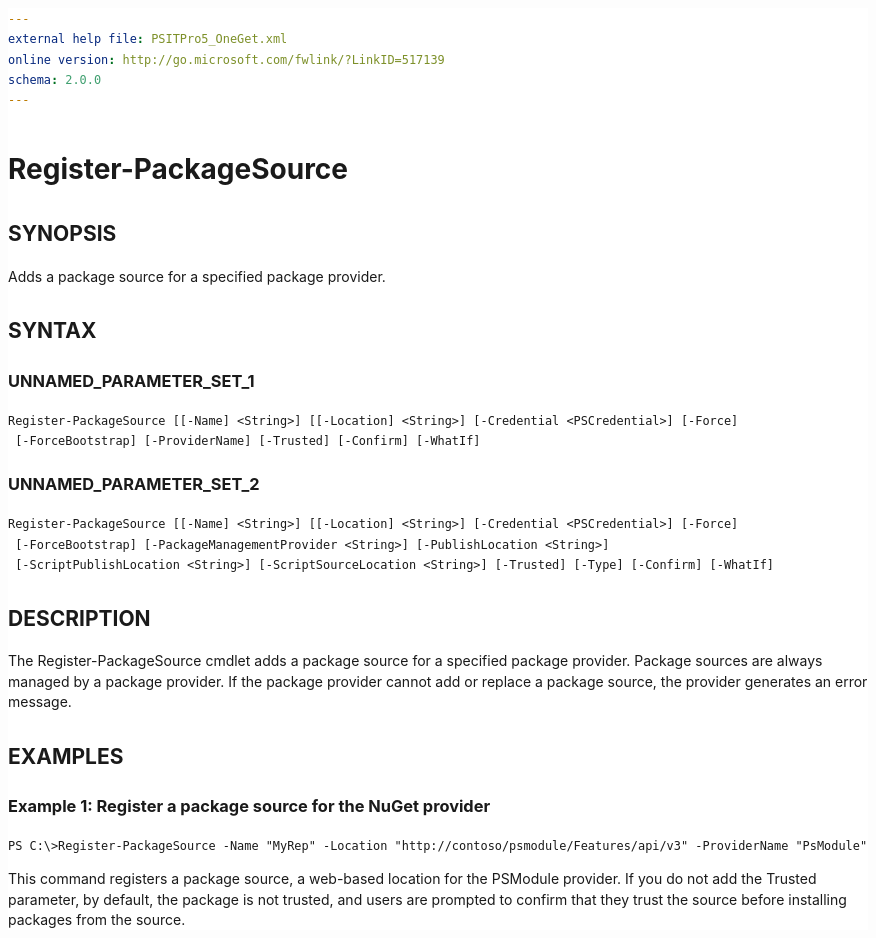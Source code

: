 ```yaml
---
external help file: PSITPro5_OneGet.xml
online version: http://go.microsoft.com/fwlink/?LinkID=517139
schema: 2.0.0
---
```


# Register-PackageSource
## SYNOPSIS
Adds a package source for a specified package provider.

## SYNTAX

### UNNAMED_PARAMETER_SET_1
```
Register-PackageSource [[-Name] <String>] [[-Location] <String>] [-Credential <PSCredential>] [-Force]
 [-ForceBootstrap] [-ProviderName] [-Trusted] [-Confirm] [-WhatIf]
```

### UNNAMED_PARAMETER_SET_2
```
Register-PackageSource [[-Name] <String>] [[-Location] <String>] [-Credential <PSCredential>] [-Force]
 [-ForceBootstrap] [-PackageManagementProvider <String>] [-PublishLocation <String>]
 [-ScriptPublishLocation <String>] [-ScriptSourceLocation <String>] [-Trusted] [-Type] [-Confirm] [-WhatIf]
```

## DESCRIPTION
The Register-PackageSource cmdlet adds a package source for a specified package provider.
Package sources are always managed by a package provider.
If the package provider cannot add or replace a package source, the provider generates an error message.

## EXAMPLES

### Example 1: Register a package source for the NuGet provider
```
PS C:\>Register-PackageSource -Name "MyRep" -Location "http://contoso/psmodule/Features/api/v3" -ProviderName "PsModule"
```

This command registers a package source, a web-based location for the PSModule provider.
If you do not add the Trusted parameter, by default, the package is not trusted, and users are prompted to confirm that they trust the source before installing packages from the source.
